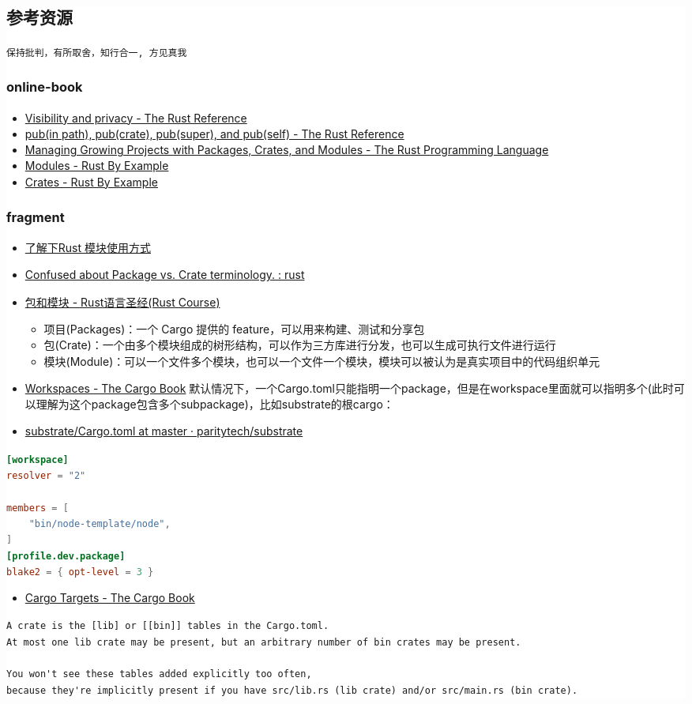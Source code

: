 ## 参考资源

```admonish hot title='不要把其他人的话直接照抄！'
保持批判，有所取舍，知行合一, 方见真我
```

### online-book

- [Visibility and privacy - The Rust Reference](https://doc.rust-lang.org/stable/reference/visibility-and-privacy.html)
- [pub(in path), pub(crate), pub(super), and pub(self) - The Rust Reference](https://doc.rust-lang.org/stable/reference/visibility-and-privacy.html#pubin-path-pubcrate-pubsuper-and-pubself)
- [Managing Growing Projects with Packages, Crates, and Modules - The Rust Programming Language](https://doc.rust-lang.org/book/ch07-00-managing-growing-projects-with-packages-crates-and-modules.html)
- [Modules - Rust By Example](https://doc.rust-lang.org/stable/rust-by-example/mod.html)
- [Crates - Rust By Example](https://doc.rust-lang.org/stable/rust-by-example/crates.html)

### fragment

- [了解下Rust 模块使用方式](https://web.archive.org/web/20220620093333/https://mp.weixin.qq.com/s/mQ0zh_tcLEZZNpGIbz6BVA)
- [Confused about Package vs. Crate terminology. : rust](https://www.reddit.com/r/rust/comments/lvtzri/confused_about_package_vs_crate_terminology/)
- [包和模块 - Rust语言圣经(Rust Course)](https://course.rs/basic/crate-module/intro.html)
    - 项目(Packages)：一个 Cargo 提供的 feature，可以用来构建、测试和分享包
    - 包(Crate)：一个由多个模块组成的树形结构，可以作为三方库进行分发，也可以生成可执行文件进行运行
    - 模块(Module)：可以一个文件多个模块，也可以一个文件一个模块，模块可以被认为是真实项目中的代码组织单元

- [Workspaces - The Cargo Book](https://doc.rust-lang.org/cargo/reference/workspaces.html)
  默认情况下，一个Cargo.toml只能指明一个package，但是在workspace里面就可以指明多个(此时可以理解为这个package包含多个subpackage)，比如substrate的根cargo：
- [substrate/Cargo.toml at master · paritytech/substrate](https://github.com/paritytech/substrate/blob/master/Cargo.toml)

```toml
[workspace]
resolver = "2"

members = [
    "bin/node-template/node",
]
[profile.dev.package]
blake2 = { opt-level = 3 }
```

- [Cargo Targets - The Cargo Book](https://doc.rust-lang.org/cargo/reference/cargo-targets.html?highlight=bin#library)

```admonish tip title='crate'
A crate is the [lib] or [[bin]] tables in the Cargo.toml. 
At most one lib crate may be present, but an arbitrary number of bin crates may be present. 

You won't see these tables added explicitly too often, 
because they're implicitly present if you have src/lib.rs (lib crate) and/or src/main.rs (bin crate).
```
